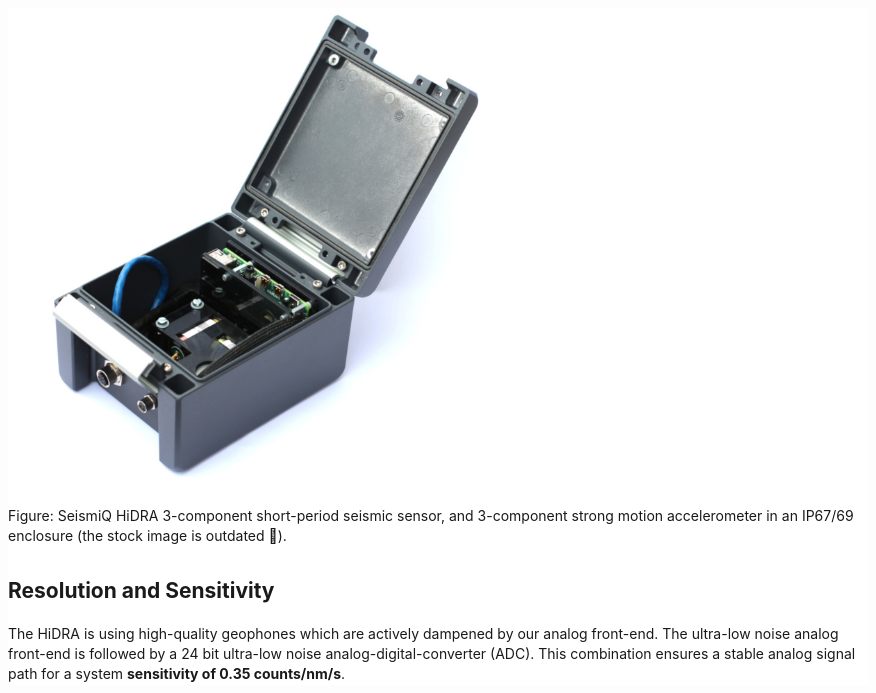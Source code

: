 <img src="./hidra-case.jpg" alt="SeismiQ HiDRA" class="center" width="60%" />

Figure: SeismiQ HiDRA 3-component short-period seismic sensor, and 3-component strong motion accelerometer in an IP67/69 enclosure (the stock image is outdated :snail:).

## Resolution and Sensitivity

The HiDRA is using high-quality geophones which are actively dampened by our analog front-end. The ultra-low noise analog front-end is followed by a 24 bit ultra-low noise analog-digital-converter (ADC).
This combination ensures a stable analog signal path for a system **sensitivity of 0.35 counts/nm/s**.
